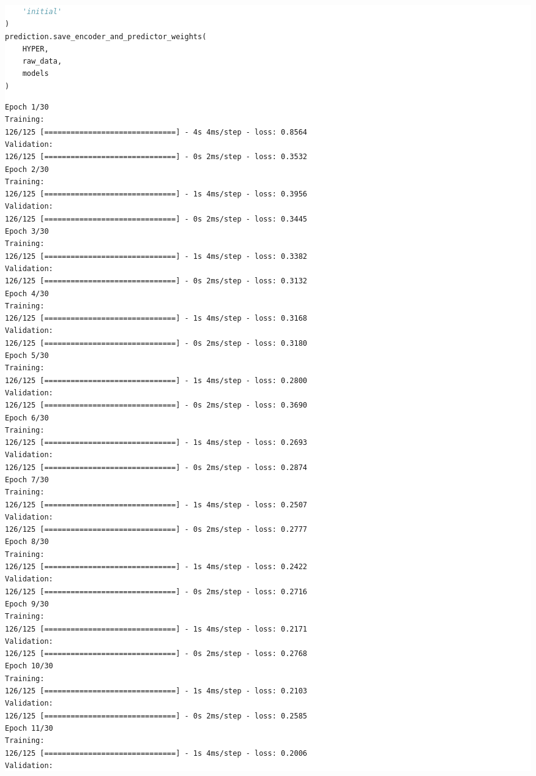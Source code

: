 ```python
    'initial'
)
prediction.save_encoder_and_predictor_weights(
    HYPER, 
    raw_data, 
    models
)
```

    Epoch 1/30
    Training:
    126/125 [==============================] - 4s 4ms/step - loss: 0.8564
    Validation:
    126/125 [==============================] - 0s 2ms/step - loss: 0.3532
    Epoch 2/30
    Training:
    126/125 [==============================] - 1s 4ms/step - loss: 0.3956
    Validation:
    126/125 [==============================] - 0s 2ms/step - loss: 0.3445
    Epoch 3/30
    Training:
    126/125 [==============================] - 1s 4ms/step - loss: 0.3382
    Validation:
    126/125 [==============================] - 0s 2ms/step - loss: 0.3132
    Epoch 4/30
    Training:
    126/125 [==============================] - 1s 4ms/step - loss: 0.3168
    Validation:
    126/125 [==============================] - 0s 2ms/step - loss: 0.3180
    Epoch 5/30
    Training:
    126/125 [==============================] - 1s 4ms/step - loss: 0.2800
    Validation:
    126/125 [==============================] - 0s 2ms/step - loss: 0.3690
    Epoch 6/30
    Training:
    126/125 [==============================] - 1s 4ms/step - loss: 0.2693
    Validation:
    126/125 [==============================] - 0s 2ms/step - loss: 0.2874
    Epoch 7/30
    Training:
    126/125 [==============================] - 1s 4ms/step - loss: 0.2507
    Validation:
    126/125 [==============================] - 0s 2ms/step - loss: 0.2777
    Epoch 8/30
    Training:
    126/125 [==============================] - 1s 4ms/step - loss: 0.2422
    Validation:
    126/125 [==============================] - 0s 2ms/step - loss: 0.2716
    Epoch 9/30
    Training:
    126/125 [==============================] - 1s 4ms/step - loss: 0.2171
    Validation:
    126/125 [==============================] - 0s 2ms/step - loss: 0.2768
    Epoch 10/30
    Training:
    126/125 [==============================] - 1s 4ms/step - loss: 0.2103
    Validation:
    126/125 [==============================] - 0s 2ms/step - loss: 0.2585
    Epoch 11/30
    Training:
    126/125 [==============================] - 1s 4ms/step - loss: 0.2006
    Validation: